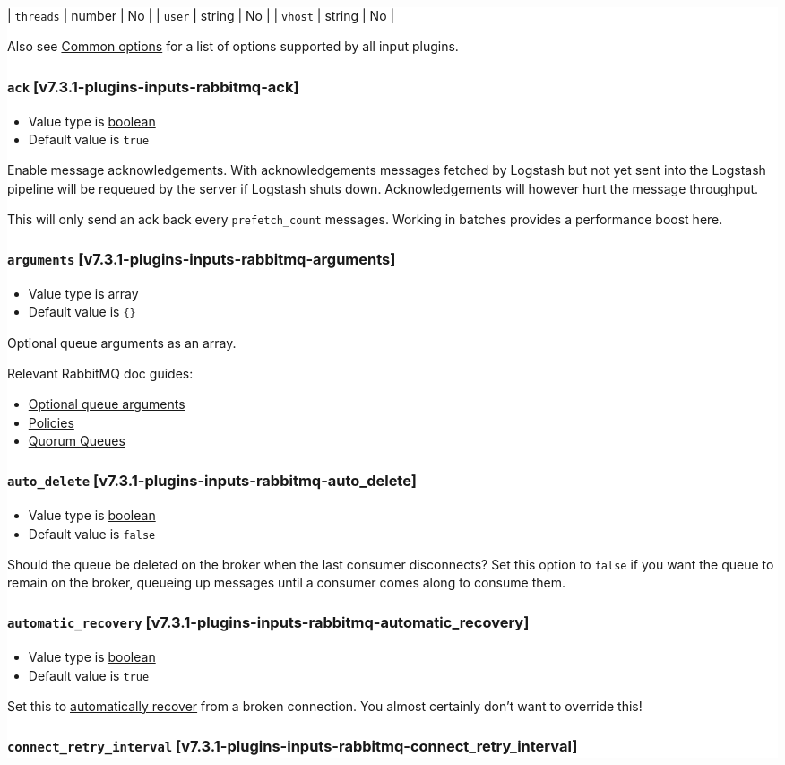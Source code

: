 | [`threads`](v7-3-1-plugins-inputs-rabbitmq.md#v7.3.1-plugins-inputs-rabbitmq-threads) | [number](/lsr/value-types.md#number) | No |
| [`user`](v7-3-1-plugins-inputs-rabbitmq.md#v7.3.1-plugins-inputs-rabbitmq-user) | [string](/lsr/value-types.md#string) | No |
| [`vhost`](v7-3-1-plugins-inputs-rabbitmq.md#v7.3.1-plugins-inputs-rabbitmq-vhost) | [string](/lsr/value-types.md#string) | No |

Also see [Common options](v7-3-1-plugins-inputs-rabbitmq.md#v7.3.1-plugins-inputs-rabbitmq-common-options) for a list of options supported by all input plugins.

### `ack` [v7.3.1-plugins-inputs-rabbitmq-ack]

* Value type is [boolean](/lsr/value-types.md#boolean)
* Default value is `true`

Enable message acknowledgements. With acknowledgements messages fetched by Logstash but not yet sent into the Logstash pipeline will be requeued by the server if Logstash shuts down. Acknowledgements will however hurt the message throughput.

This will only send an ack back every `prefetch_count` messages. Working in batches provides a performance boost here.

### `arguments` [v7.3.1-plugins-inputs-rabbitmq-arguments]

* Value type is [array](/lsr/value-types.md#array)
* Default value is `{}`

Optional queue arguments as an array.

Relevant RabbitMQ doc guides:

* [Optional queue arguments](https://www.rabbitmq.com/queues.html#optional-arguments)
* [Policies](https://www.rabbitmq.com/parameters.html#policies)
* [Quorum Queues](https://www.rabbitmq.com/quorum-queues.html)

### `auto_delete` [v7.3.1-plugins-inputs-rabbitmq-auto_delete]

* Value type is [boolean](/lsr/value-types.md#boolean)
* Default value is `false`

Should the queue be deleted on the broker when the last consumer disconnects? Set this option to `false` if you want the queue to remain on the broker, queueing up messages until a consumer comes along to consume them.

### `automatic_recovery` [v7.3.1-plugins-inputs-rabbitmq-automatic_recovery]

* Value type is [boolean](/lsr/value-types.md#boolean)
* Default value is `true`

Set this to [automatically recover](https://www.rabbitmq.com/connections.html#automatic-recovery) from a broken connection. You almost certainly don’t want to override this!

### `connect_retry_interval` [v7.3.1-plugins-inputs-rabbitmq-connect_retry_interval]

